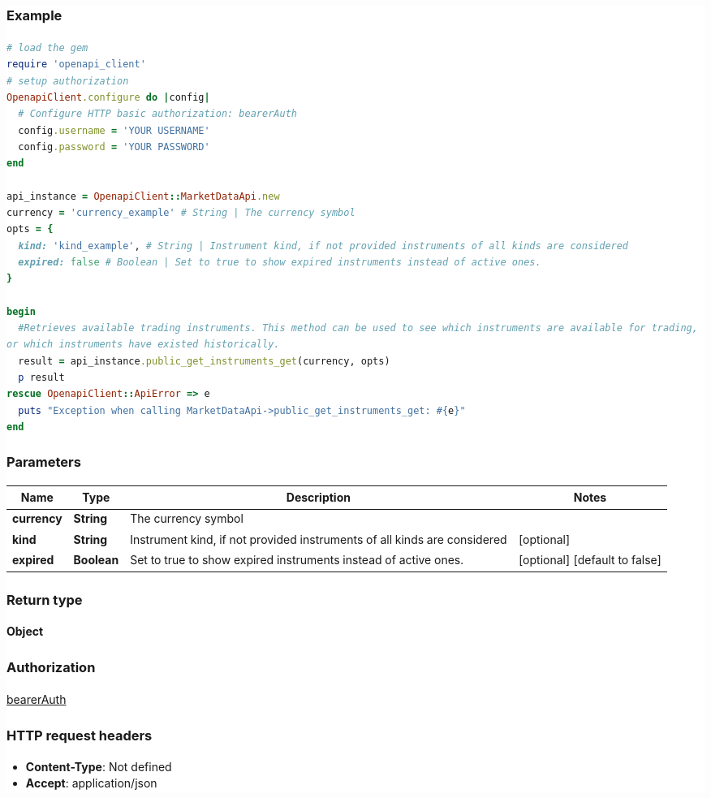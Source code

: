 ### Example

```ruby
# load the gem
require 'openapi_client'
# setup authorization
OpenapiClient.configure do |config|
  # Configure HTTP basic authorization: bearerAuth
  config.username = 'YOUR USERNAME'
  config.password = 'YOUR PASSWORD'
end

api_instance = OpenapiClient::MarketDataApi.new
currency = 'currency_example' # String | The currency symbol
opts = {
  kind: 'kind_example', # String | Instrument kind, if not provided instruments of all kinds are considered
  expired: false # Boolean | Set to true to show expired instruments instead of active ones.
}

begin
  #Retrieves available trading instruments. This method can be used to see which instruments are available for trading, or which instruments have existed historically.
  result = api_instance.public_get_instruments_get(currency, opts)
  p result
rescue OpenapiClient::ApiError => e
  puts "Exception when calling MarketDataApi->public_get_instruments_get: #{e}"
end
```

### Parameters


Name | Type | Description  | Notes
------------- | ------------- | ------------- | -------------
 **currency** | **String**| The currency symbol | 
 **kind** | **String**| Instrument kind, if not provided instruments of all kinds are considered | [optional] 
 **expired** | **Boolean**| Set to true to show expired instruments instead of active ones. | [optional] [default to false]

### Return type

**Object**

### Authorization

[bearerAuth](../README.md#bearerAuth)

### HTTP request headers

- **Content-Type**: Not defined
- **Accept**: application/json
